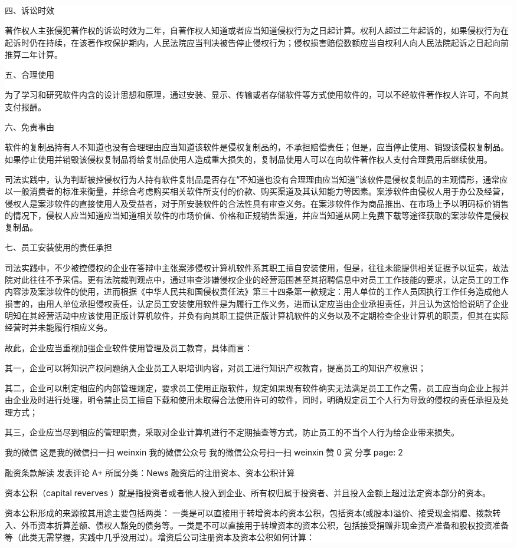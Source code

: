 四、诉讼时效

著作权人主张侵犯著作权的诉讼时效为二年，自著作权人知道或者应当知道侵权行为之日起计算。权利人超过二年起诉的，如果侵权行为在起诉时仍在持续，在该著作权保护期内，人民法院应当判决被告停止侵权行为；侵权损害赔偿数额应当自权利人向人民法院起诉之日起向前推算二年计算。

五、合理使用

为了学习和研究软件内含的设计思想和原理，通过安装、显示、传输或者存储软件等方式使用软件的，可以不经软件著作权人许可，不向其支付报酬。

六、免责事由

软件的复制品持有人不知道也没有合理理由应当知道该软件是侵权复制品的，不承担赔偿责任；但是，应当停止使用、销毁该侵权复制品。如果停止使用并销毁该侵权复制品将给复制品使用人造成重大损失的，复制品使用人可以在向软件著作权人支付合理费用后继续使用。

司法实践中，认为判断被控侵权行为人持有软件复制品是否存在“不知道也没有合理理由应当知道”该软件是侵权复制品的主观情形，通常应以一般消费者的标准来衡量，并综合考虑购买相关软件所支付的价款、购买渠道及其认知能力等因素。案涉软件由侵权人用于办公及经营，侵权人是案涉软件的直接使用人及受益者，对于所安装软件的合法性具有审查义务。在案涉软件作为商品推出、在市场上予以明码标价销售的情况下，侵权人应当知道应当知道相关软件的市场价值、价格和正规销售渠道，并应当知道从网上免费下载等途径获取的案涉软件是侵权复制品。

七、员工安装使用的责任承担

司法实践中，不少被控侵权的企业在答辩中主张案涉侵权计算机软件系其职工擅自安装使用，但是，往往未能提供相关证据予以证实，故法院对此往往不予采信。更有法院裁判观点中，通过审查涉嫌侵权企业的经营范围甚至其招聘信息中对员工工作技能的要求，认定员工的工作内容涉及案涉软件的使用，进而根据《中华人民共和国侵权责任法》第三十四条第一款规定：用人单位的工作人员因执行工作任务造成他人损害的，由用人单位承担侵权责任，认定员工安装使用软件是为履行工作义务，进而认定应当由企业承担责任，并且认为这恰恰说明了企业明知在其经营活动中应该使用正版计算机软件，并负有向其职工提供正版计算机软件的义务以及不定期检查企业计算机的职责，但其在实际经营时并未能履行相应义务。

故此，企业应当重视加强企业软件使用管理及员工教育，具体而言：

其一，企业可以将知识产权问题纳入企业员工入职培训内容，对员工进行知识产权教育，提高员工的知识产权意识；

其二，企业可以制定相应的内部管理规定，要求员工使用正版软件，规定如果现有软件确实无法满足员工工作之需，员工应当向企业上报并由企业及时进行处理，明令禁止员工擅自下载和使用未取得合法使用许可的软件，同时，明确规定员工个人行为导致的侵权的责任承担及处理方式；

其三，企业应当尽到相应的管理职责，采取对企业计算机进行不定期抽查等方式，防止员工的不当个人行为给企业带来损失。

我的微信
这是我的微信扫一扫
weinxin
我的微信公众号
我的微信公众号扫一扫
weinxin
赞 0
赏
分享
page: 2

融资条款解读
 发表评论
A+
所属分类：News
融资后的注册资本、资本公积计算

 

资本公积（capital reverves ）就是指投资者或者他人投入到企业、所有权归属于投资者、并且投入金额上超过法定资本部分的资本。

 

资本公积形成的来源按其用途主要包括两类： 一类是可以直接用于转增资本的资本公积，包括资本(或股本)溢价、接受现金捐赠、拨款转入、外币资本折算差额、债权人豁免的债务等。一类是不可以直接用于转增资本的资本公积，包括接受捐赠非现金资产准备和股权投资准备等（此类无需掌握，实践中几乎没用过）。增资后公司注册资本及资本公积如何计算：

 